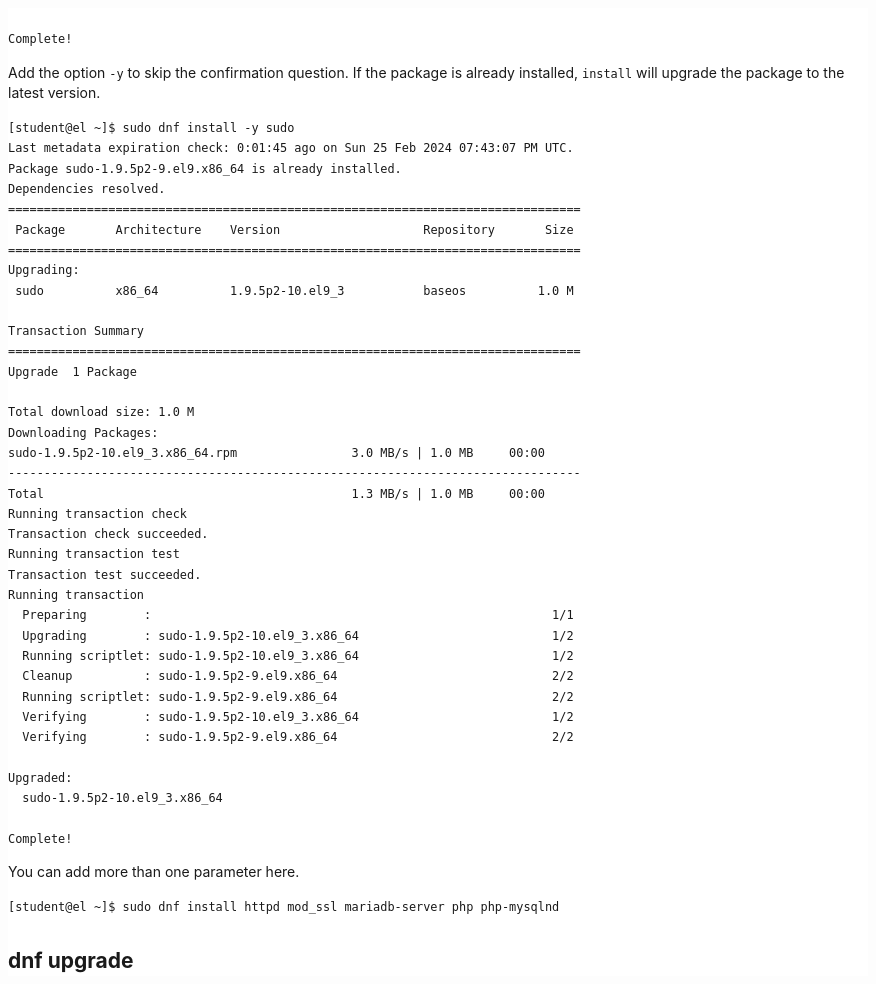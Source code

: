 ```console

Complete!
```

Add the option `-y` to skip the confirmation question. If the package is already installed, `install` will upgrade the package to the latest version.

```console
[student@el ~]$ sudo dnf install -y sudo
Last metadata expiration check: 0:01:45 ago on Sun 25 Feb 2024 07:43:07 PM UTC.
Package sudo-1.9.5p2-9.el9.x86_64 is already installed.
Dependencies resolved.
================================================================================
 Package       Architecture    Version                    Repository       Size
================================================================================
Upgrading:
 sudo          x86_64          1.9.5p2-10.el9_3           baseos          1.0 M

Transaction Summary
================================================================================
Upgrade  1 Package

Total download size: 1.0 M
Downloading Packages:
sudo-1.9.5p2-10.el9_3.x86_64.rpm                3.0 MB/s | 1.0 MB     00:00    
--------------------------------------------------------------------------------
Total                                           1.3 MB/s | 1.0 MB     00:00     
Running transaction check
Transaction check succeeded.
Running transaction test
Transaction test succeeded.
Running transaction
  Preparing        :                                                        1/1 
  Upgrading        : sudo-1.9.5p2-10.el9_3.x86_64                           1/2 
  Running scriptlet: sudo-1.9.5p2-10.el9_3.x86_64                           1/2 
  Cleanup          : sudo-1.9.5p2-9.el9.x86_64                              2/2 
  Running scriptlet: sudo-1.9.5p2-9.el9.x86_64                              2/2 
  Verifying        : sudo-1.9.5p2-10.el9_3.x86_64                           1/2 
  Verifying        : sudo-1.9.5p2-9.el9.x86_64                              2/2 

Upgraded:
  sudo-1.9.5p2-10.el9_3.x86_64

Complete!
```

You can add more than one parameter here.

```console
[student@el ~]$ sudo dnf install httpd mod_ssl mariadb-server php php-mysqlnd
```

## dnf upgrade
